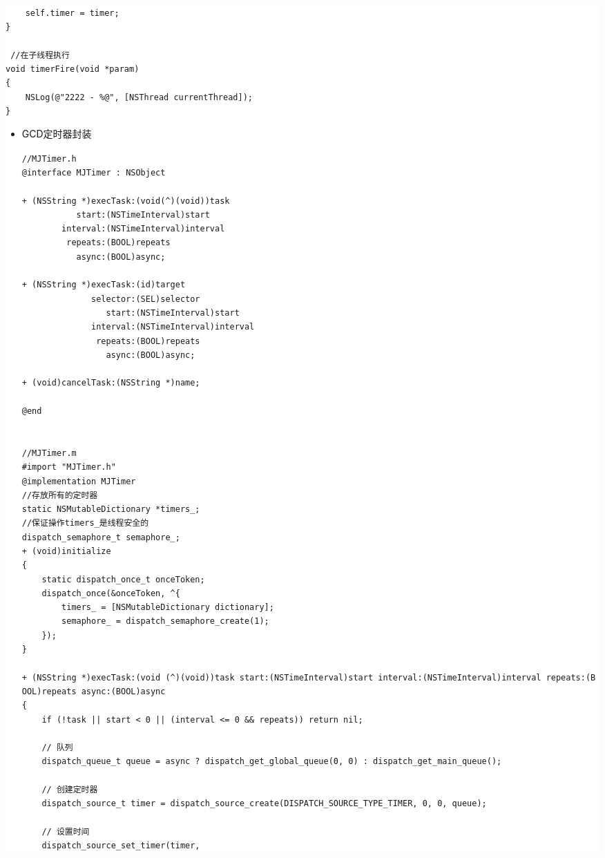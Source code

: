   ```objc
      self.timer = timer;
  }
  
   //在子线程执行
  void timerFire(void *param)
  {  
      NSLog(@"2222 - %@", [NSThread currentThread]);
  }
  
  ```

+ GCD定时器封装

  ```objc
  //MJTimer.h
  @interface MJTimer : NSObject
  
  + (NSString *)execTask:(void(^)(void))task
             start:(NSTimeInterval)start
          interval:(NSTimeInterval)interval
           repeats:(BOOL)repeats
             async:(BOOL)async;
  
  + (NSString *)execTask:(id)target
                selector:(SEL)selector
                   start:(NSTimeInterval)start
                interval:(NSTimeInterval)interval
                 repeats:(BOOL)repeats
                   async:(BOOL)async;
  
  + (void)cancelTask:(NSString *)name;
  
  @end
  
    
  //MJTimer.m
  #import "MJTimer.h"
  @implementation MJTimer
  //存放所有的定时器
  static NSMutableDictionary *timers_;
  //保证操作timers_是线程安全的
  dispatch_semaphore_t semaphore_;
  + (void)initialize
  {
      static dispatch_once_t onceToken;
      dispatch_once(&onceToken, ^{
          timers_ = [NSMutableDictionary dictionary];
          semaphore_ = dispatch_semaphore_create(1);
      });
  }
  
  + (NSString *)execTask:(void (^)(void))task start:(NSTimeInterval)start interval:(NSTimeInterval)interval repeats:(BOOL)repeats async:(BOOL)async
  {
      if (!task || start < 0 || (interval <= 0 && repeats)) return nil;
      
      // 队列
      dispatch_queue_t queue = async ? dispatch_get_global_queue(0, 0) : dispatch_get_main_queue();
      
      // 创建定时器
      dispatch_source_t timer = dispatch_source_create(DISPATCH_SOURCE_TYPE_TIMER, 0, 0, queue);
      
      // 设置时间
      dispatch_source_set_timer(timer,
  ```